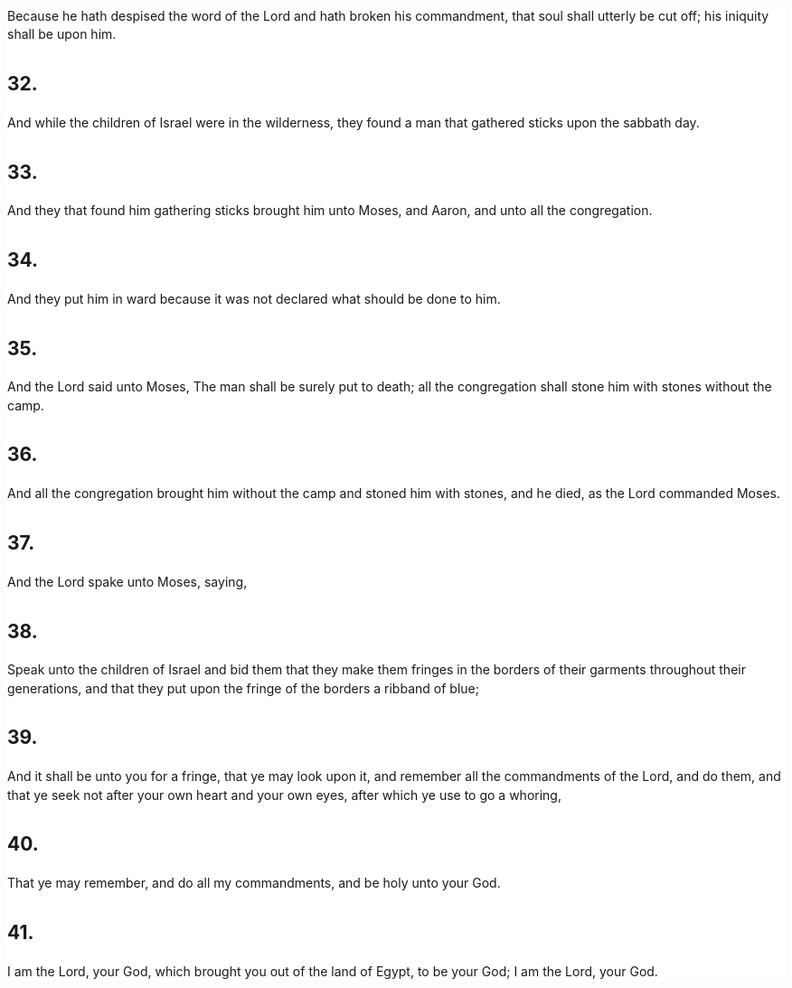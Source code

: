 Because he hath despised the word of the Lord and hath broken his commandment, that soul shall utterly be cut off; his iniquity shall be upon him.
## 32.
And while the children of Israel were in the wilderness, they found a man that gathered sticks upon the sabbath day.
## 33.
And they that found him gathering sticks brought him unto Moses, and Aaron, and unto all the congregation.
## 34.
And they put him in ward because it was not declared what should be done to him.
## 35.
And the Lord said unto Moses, The man shall be surely put to death; all the congregation shall stone him with stones without the camp.
## 36.
And all the congregation brought him without the camp and stoned him with stones, and he died, as the Lord commanded Moses.
## 37.
And the Lord spake unto Moses, saying,
## 38.
Speak unto the children of Israel and bid them that they make them fringes in the borders of their garments throughout their generations, and that they put upon the fringe of the borders a ribband of blue;
## 39.
And it shall be unto you for a fringe, that ye may look upon it, and remember all the commandments of the Lord, and do them, and that ye seek not after your own heart and your own eyes, after which ye use to go a whoring,
## 40.
That ye may remember, and do all my commandments, and be holy unto your God.
## 41.
I am the Lord, your God, which brought you out of the land of Egypt, to be your God; I am the Lord, your God.

